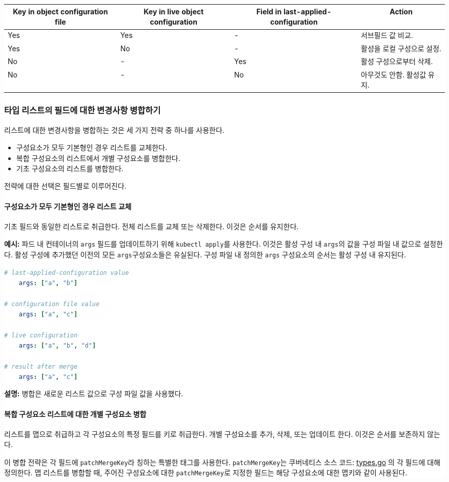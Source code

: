 | Key in object configuration file    | Key in live object configuration   | Field in last-applied-configuration | Action                           |
|-------------------------------------|------------------------------------|-------------------------------------|----------------------------------|
| Yes                                 | Yes                                | -                                   | 서브필드 값 비교.        |
| Yes                                 | No                                 | -                                   | 활성을 로컬 구성으로 설정.  |
| No                                  | -                                  | Yes                                 | 활성 구성으로부터 삭제.   |
| No                                  | -                                  | No                                  | 아무것도 안함. 활성값 유지.     |

### 타입 리스트의 필드에 대한 변경사항 병합하기

리스트에 대한 변경사항을 병합하는 것은 세 가지 전략 중 하나를 사용한다.

* 구성요소가 모두 기본형인 경우 리스트를 교체한다.
* 복합 구성요소의 리스트에서 개별 구성요소를 병합한다.
* 기초 구성요소의 리스트를 병합한다.

전략에 대한 선택은 필드별로 이루어진다.

#### 구성요소가 모두 기본형인 경우 리스트 교체

기초 필드와 동일한 리스트로 취급한다. 전체 리스트를 교체 또는 삭제한다.
이것은 순서를 유지한다.

**예시:** 파드 내 컨테이너의 `args` 필드를 업데이트하기 위해 `kubectl apply`를 사용한다.
이것은 활성 구성 내 `args`의 값을 구성 파일 내 값으로 설정한다.
활성 구성에 추가했던 이전의 모든 `args`구성요소들은 유실된다.
구성 파일 내 정의한 `args` 구성요소의 순서는
활성 구성 내 유지된다.

```yaml
# last-applied-configuration value
    args: ["a", "b"]

# configuration file value
    args: ["a", "c"]

# live configuration
    args: ["a", "b", "d"]

# result after merge
    args: ["a", "c"]
```

**설명:** 병합은 새로운 리스트 값으로 구성 파일 값을 사용했다.

#### 복합 구성요소 리스트에 대한 개별 구성요소 병합

리스트를 맵으로 취급하고 각 구성요소의 특정 필드를 키로 취급한다.
개별 구성요소를 추가, 삭제, 또는 업데이트 한다. 이것은 순서를 보존하지 않는다.

이 병합 전략은 각 필드에 `patchMergeKey`라 칭하는 특별한 태그를 사용한다.
`patchMergeKey`는 쿠버네티스 소스 코드:
[types.go](https://github.com/kubernetes/api/blob/d04500c8c3dda9c980b668c57abc2ca61efcf5c4/core/v1/types.go#L2747)
의 각 필드에 대해 정의한다. 맵 리스트를 병합할 때, 주어진 구성요소에 대한 `patchMergeKey`로
지정한 필드는 해당 구성요소에 대한 맵키와 같이 사용된다.
